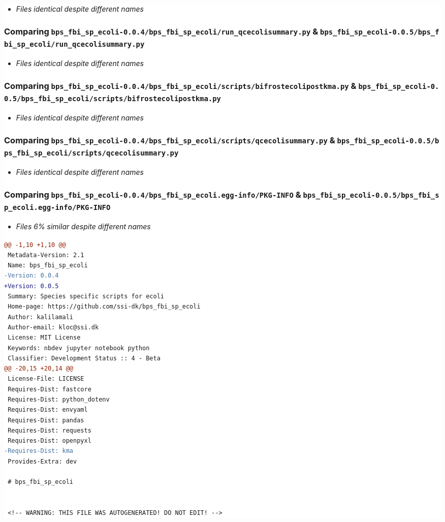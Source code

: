  * *Files identical despite different names*

### Comparing `bps_fbi_sp_ecoli-0.0.4/bps_fbi_sp_ecoli/run_qcecolisummary.py` & `bps_fbi_sp_ecoli-0.0.5/bps_fbi_sp_ecoli/run_qcecolisummary.py`

 * *Files identical despite different names*

### Comparing `bps_fbi_sp_ecoli-0.0.4/bps_fbi_sp_ecoli/scripts/bifrostecolipostkma.py` & `bps_fbi_sp_ecoli-0.0.5/bps_fbi_sp_ecoli/scripts/bifrostecolipostkma.py`

 * *Files identical despite different names*

### Comparing `bps_fbi_sp_ecoli-0.0.4/bps_fbi_sp_ecoli/scripts/qcecolisummary.py` & `bps_fbi_sp_ecoli-0.0.5/bps_fbi_sp_ecoli/scripts/qcecolisummary.py`

 * *Files identical despite different names*

### Comparing `bps_fbi_sp_ecoli-0.0.4/bps_fbi_sp_ecoli.egg-info/PKG-INFO` & `bps_fbi_sp_ecoli-0.0.5/bps_fbi_sp_ecoli.egg-info/PKG-INFO`

 * *Files 6% similar despite different names*

```diff
@@ -1,10 +1,10 @@
 Metadata-Version: 2.1
 Name: bps_fbi_sp_ecoli
-Version: 0.0.4
+Version: 0.0.5
 Summary: Species specific scripts for ecoli
 Home-page: https://github.com/ssi-dk/bps_fbi_sp_ecoli
 Author: kalilamali
 Author-email: kloc@ssi.dk
 License: MIT License
 Keywords: nbdev jupyter notebook python
 Classifier: Development Status :: 4 - Beta
@@ -20,15 +20,14 @@
 License-File: LICENSE
 Requires-Dist: fastcore
 Requires-Dist: python_dotenv
 Requires-Dist: envyaml
 Requires-Dist: pandas
 Requires-Dist: requests
 Requires-Dist: openpyxl
-Requires-Dist: kma
 Provides-Extra: dev
 
 # bps_fbi_sp_ecoli
 
 
 <!-- WARNING: THIS FILE WAS AUTOGENERATED! DO NOT EDIT! -->
```
